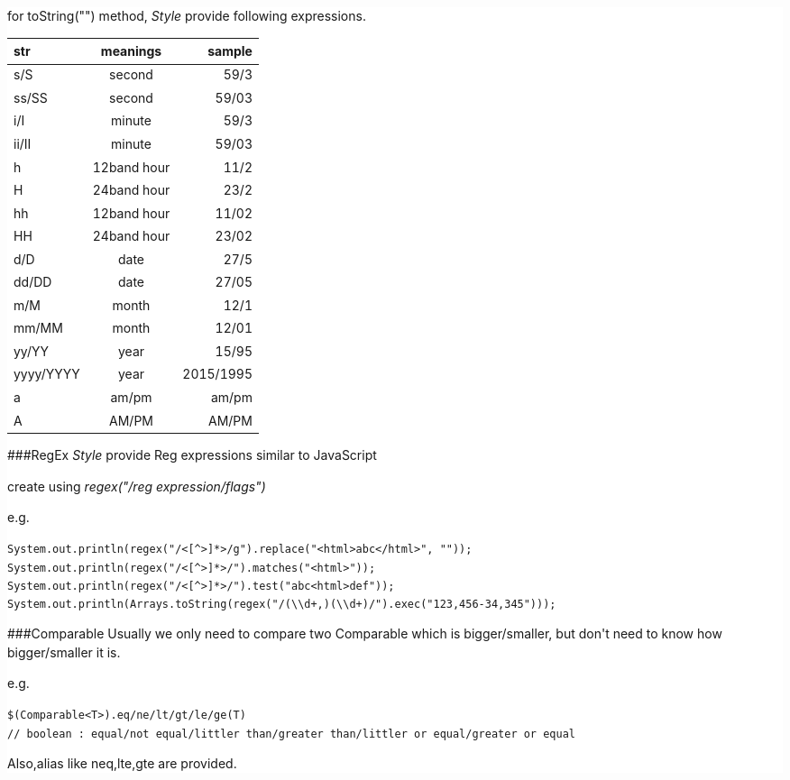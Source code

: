 for toString("") method, *Style* provide following expressions.

| **str**   | **meanings**        | **sample**|
| :---------|:-------------------:| -----:|
| s/S       | second              | 59/3  |
| ss/SS     | second              | 59/03 |
| i/I       | minute              | 59/3  |
| ii/II     | minute              | 59/03 |
| h         | 12band hour         | 11/2  |
| H         | 24band hour         | 23/2  |
| hh        | 12band hour         | 11/02 |
| HH        | 24band hour         | 23/02 |
| d/D       | date                | 27/5  |
| dd/DD     | date                | 27/05 |
| m/M       | month               |  12/1  |
| mm/MM     | month               |  12/01 |
| yy/YY     | year                |  15/95 |
| yyyy/YYYY | year                | 2015/1995 |
| a         | am/pm               |  am/pm |
| A         | AM/PM               |  AM/PM |

###RegEx
*Style* provide Reg expressions similar to JavaScript

create using *regex("/reg expression/flags")*

e.g.

	System.out.println(regex("/<[^>]*>/g").replace("<html>abc</html>", ""));
	System.out.println(regex("/<[^>]*>/").matches("<html>"));
	System.out.println(regex("/<[^>]*>/").test("abc<html>def"));
	System.out.println(Arrays.toString(regex("/(\\d+,)(\\d+)/").exec("123,456-34,345")));

###Comparable
Usually we only need to compare two Comparable which is bigger/smaller, but don't need to know how bigger/smaller it is.

e.g.
	
	$(Comparable<T>).eq/ne/lt/gt/le/ge(T)
	// boolean : equal/not equal/littler than/greater than/littler or equal/greater or equal
	
Also,alias like neq,lte,gte are provided.

